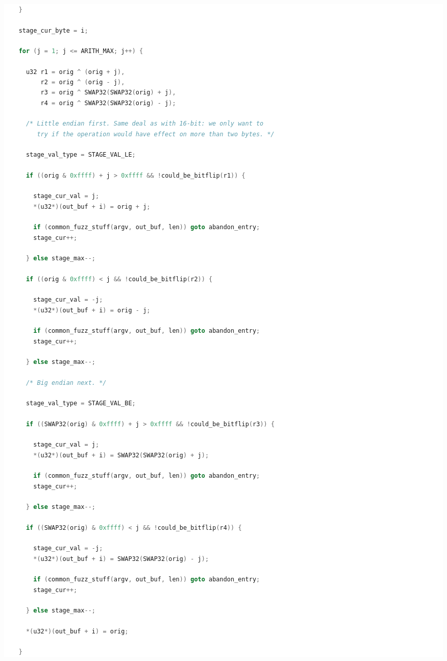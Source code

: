 ```c
    }

    stage_cur_byte = i;

    for (j = 1; j <= ARITH_MAX; j++) {

      u32 r1 = orig ^ (orig + j),
          r2 = orig ^ (orig - j),
          r3 = orig ^ SWAP32(SWAP32(orig) + j),
          r4 = orig ^ SWAP32(SWAP32(orig) - j);

      /* Little endian first. Same deal as with 16-bit: we only want to
         try if the operation would have effect on more than two bytes. */

      stage_val_type = STAGE_VAL_LE;

      if ((orig & 0xffff) + j > 0xffff && !could_be_bitflip(r1)) {

        stage_cur_val = j;
        *(u32*)(out_buf + i) = orig + j;

        if (common_fuzz_stuff(argv, out_buf, len)) goto abandon_entry;
        stage_cur++;

      } else stage_max--;

      if ((orig & 0xffff) < j && !could_be_bitflip(r2)) {

        stage_cur_val = -j;
        *(u32*)(out_buf + i) = orig - j;

        if (common_fuzz_stuff(argv, out_buf, len)) goto abandon_entry;
        stage_cur++;

      } else stage_max--;

      /* Big endian next. */

      stage_val_type = STAGE_VAL_BE;

      if ((SWAP32(orig) & 0xffff) + j > 0xffff && !could_be_bitflip(r3)) {

        stage_cur_val = j;
        *(u32*)(out_buf + i) = SWAP32(SWAP32(orig) + j);

        if (common_fuzz_stuff(argv, out_buf, len)) goto abandon_entry;
        stage_cur++;

      } else stage_max--;

      if ((SWAP32(orig) & 0xffff) < j && !could_be_bitflip(r4)) {

        stage_cur_val = -j;
        *(u32*)(out_buf + i) = SWAP32(SWAP32(orig) - j);

        if (common_fuzz_stuff(argv, out_buf, len)) goto abandon_entry;
        stage_cur++;

      } else stage_max--;

      *(u32*)(out_buf + i) = orig;

    }
```
